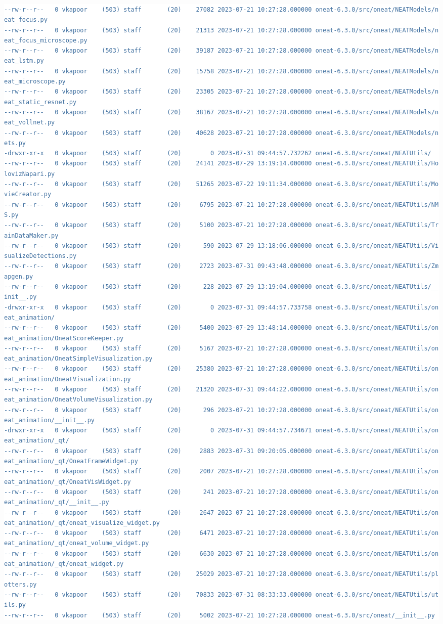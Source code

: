 ```diff
--rw-r--r--   0 vkapoor    (503) staff       (20)    27082 2023-07-21 10:27:28.000000 oneat-6.3.0/src/oneat/NEATModels/neat_focus.py
--rw-r--r--   0 vkapoor    (503) staff       (20)    21313 2023-07-21 10:27:28.000000 oneat-6.3.0/src/oneat/NEATModels/neat_focus_microscope.py
--rw-r--r--   0 vkapoor    (503) staff       (20)    39187 2023-07-21 10:27:28.000000 oneat-6.3.0/src/oneat/NEATModels/neat_lstm.py
--rw-r--r--   0 vkapoor    (503) staff       (20)    15758 2023-07-21 10:27:28.000000 oneat-6.3.0/src/oneat/NEATModels/neat_microscope.py
--rw-r--r--   0 vkapoor    (503) staff       (20)    23305 2023-07-21 10:27:28.000000 oneat-6.3.0/src/oneat/NEATModels/neat_static_resnet.py
--rw-r--r--   0 vkapoor    (503) staff       (20)    38167 2023-07-21 10:27:28.000000 oneat-6.3.0/src/oneat/NEATModels/neat_vollnet.py
--rw-r--r--   0 vkapoor    (503) staff       (20)    40628 2023-07-21 10:27:28.000000 oneat-6.3.0/src/oneat/NEATModels/nets.py
-drwxr-xr-x   0 vkapoor    (503) staff       (20)        0 2023-07-31 09:44:57.732262 oneat-6.3.0/src/oneat/NEATUtils/
--rw-r--r--   0 vkapoor    (503) staff       (20)    24141 2023-07-29 13:19:14.000000 oneat-6.3.0/src/oneat/NEATUtils/HolovizNapari.py
--rw-r--r--   0 vkapoor    (503) staff       (20)    51265 2023-07-22 19:11:34.000000 oneat-6.3.0/src/oneat/NEATUtils/MovieCreator.py
--rw-r--r--   0 vkapoor    (503) staff       (20)     6795 2023-07-21 10:27:28.000000 oneat-6.3.0/src/oneat/NEATUtils/NMS.py
--rw-r--r--   0 vkapoor    (503) staff       (20)     5100 2023-07-21 10:27:28.000000 oneat-6.3.0/src/oneat/NEATUtils/TrainDataMaker.py
--rw-r--r--   0 vkapoor    (503) staff       (20)      590 2023-07-29 13:18:06.000000 oneat-6.3.0/src/oneat/NEATUtils/VisualizeDetections.py
--rw-r--r--   0 vkapoor    (503) staff       (20)     2723 2023-07-31 09:43:48.000000 oneat-6.3.0/src/oneat/NEATUtils/Zmapgen.py
--rw-r--r--   0 vkapoor    (503) staff       (20)      228 2023-07-29 13:19:04.000000 oneat-6.3.0/src/oneat/NEATUtils/__init__.py
-drwxr-xr-x   0 vkapoor    (503) staff       (20)        0 2023-07-31 09:44:57.733758 oneat-6.3.0/src/oneat/NEATUtils/oneat_animation/
--rw-r--r--   0 vkapoor    (503) staff       (20)     5400 2023-07-29 13:48:14.000000 oneat-6.3.0/src/oneat/NEATUtils/oneat_animation/OneatScoreKeeper.py
--rw-r--r--   0 vkapoor    (503) staff       (20)     5167 2023-07-21 10:27:28.000000 oneat-6.3.0/src/oneat/NEATUtils/oneat_animation/OneatSimpleVisualization.py
--rw-r--r--   0 vkapoor    (503) staff       (20)    25380 2023-07-21 10:27:28.000000 oneat-6.3.0/src/oneat/NEATUtils/oneat_animation/OneatVisualization.py
--rw-r--r--   0 vkapoor    (503) staff       (20)    21320 2023-07-31 09:44:22.000000 oneat-6.3.0/src/oneat/NEATUtils/oneat_animation/OneatVolumeVisualization.py
--rw-r--r--   0 vkapoor    (503) staff       (20)      296 2023-07-21 10:27:28.000000 oneat-6.3.0/src/oneat/NEATUtils/oneat_animation/__init__.py
-drwxr-xr-x   0 vkapoor    (503) staff       (20)        0 2023-07-31 09:44:57.734671 oneat-6.3.0/src/oneat/NEATUtils/oneat_animation/_qt/
--rw-r--r--   0 vkapoor    (503) staff       (20)     2883 2023-07-31 09:20:05.000000 oneat-6.3.0/src/oneat/NEATUtils/oneat_animation/_qt/OneatFrameWidget.py
--rw-r--r--   0 vkapoor    (503) staff       (20)     2007 2023-07-21 10:27:28.000000 oneat-6.3.0/src/oneat/NEATUtils/oneat_animation/_qt/OneatVisWidget.py
--rw-r--r--   0 vkapoor    (503) staff       (20)      241 2023-07-21 10:27:28.000000 oneat-6.3.0/src/oneat/NEATUtils/oneat_animation/_qt/__init__.py
--rw-r--r--   0 vkapoor    (503) staff       (20)     2647 2023-07-21 10:27:28.000000 oneat-6.3.0/src/oneat/NEATUtils/oneat_animation/_qt/oneat_visualize_widget.py
--rw-r--r--   0 vkapoor    (503) staff       (20)     6471 2023-07-21 10:27:28.000000 oneat-6.3.0/src/oneat/NEATUtils/oneat_animation/_qt/oneat_volume_widget.py
--rw-r--r--   0 vkapoor    (503) staff       (20)     6630 2023-07-21 10:27:28.000000 oneat-6.3.0/src/oneat/NEATUtils/oneat_animation/_qt/oneat_widget.py
--rw-r--r--   0 vkapoor    (503) staff       (20)    25029 2023-07-21 10:27:28.000000 oneat-6.3.0/src/oneat/NEATUtils/plotters.py
--rw-r--r--   0 vkapoor    (503) staff       (20)    70833 2023-07-31 08:33:33.000000 oneat-6.3.0/src/oneat/NEATUtils/utils.py
--rw-r--r--   0 vkapoor    (503) staff       (20)     5002 2023-07-21 10:27:28.000000 oneat-6.3.0/src/oneat/__init__.py
```